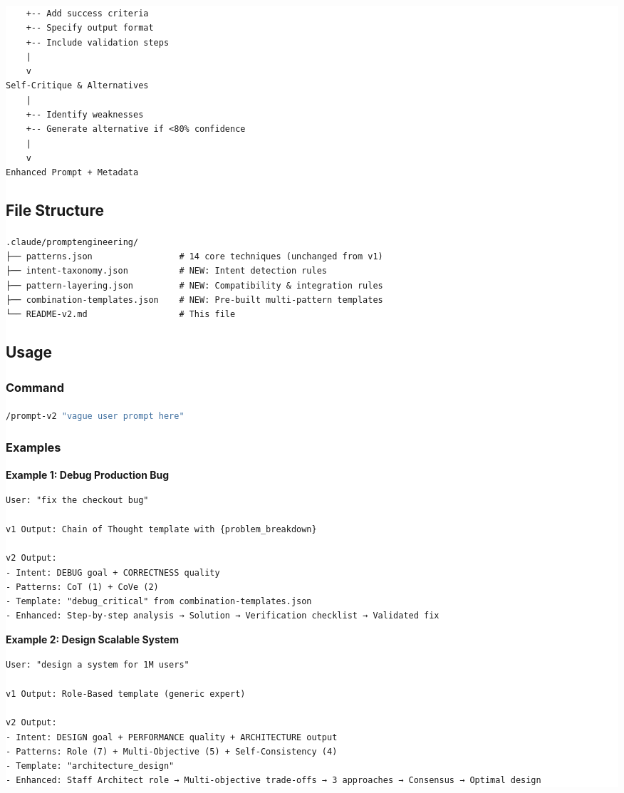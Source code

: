```
    +-- Add success criteria
    +-- Specify output format
    +-- Include validation steps
    |
    v
Self-Critique & Alternatives
    |
    +-- Identify weaknesses
    +-- Generate alternative if <80% confidence
    |
    v
Enhanced Prompt + Metadata
```

## File Structure

```
.claude/promptengineering/
├── patterns.json                 # 14 core techniques (unchanged from v1)
├── intent-taxonomy.json          # NEW: Intent detection rules
├── pattern-layering.json         # NEW: Compatibility & integration rules
├── combination-templates.json    # NEW: Pre-built multi-pattern templates
└── README-v2.md                  # This file
```

## Usage

### Command
```bash
/prompt-v2 "vague user prompt here"
```

### Examples

**Example 1: Debug Production Bug**
```
User: "fix the checkout bug"

v1 Output: Chain of Thought template with {problem_breakdown}

v2 Output:
- Intent: DEBUG goal + CORRECTNESS quality
- Patterns: CoT (1) + CoVe (2)
- Template: "debug_critical" from combination-templates.json
- Enhanced: Step-by-step analysis → Solution → Verification checklist → Validated fix
```

**Example 2: Design Scalable System**
```
User: "design a system for 1M users"

v1 Output: Role-Based template (generic expert)

v2 Output:
- Intent: DESIGN goal + PERFORMANCE quality + ARCHITECTURE output
- Patterns: Role (7) + Multi-Objective (5) + Self-Consistency (4)
- Template: "architecture_design"
- Enhanced: Staff Architect role → Multi-objective trade-offs → 3 approaches → Consensus → Optimal design
```
